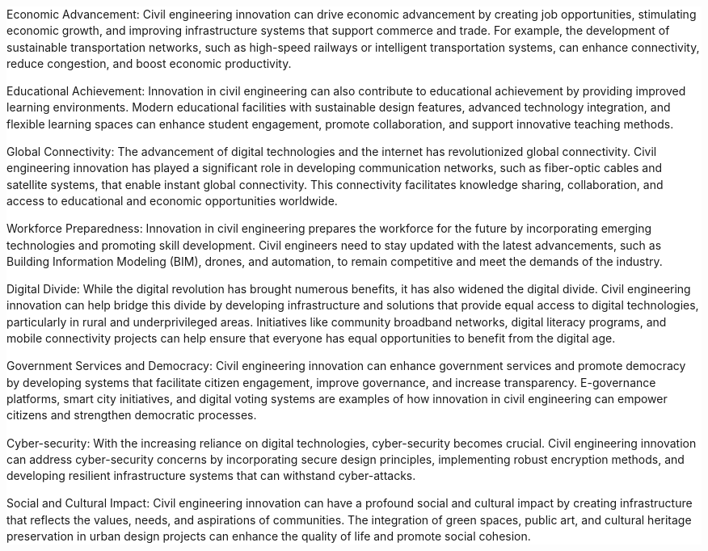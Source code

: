 
Economic Advancement: Civil engineering innovation can drive economic advancement by creating job opportunities, stimulating economic growth, and improving infrastructure systems that support commerce and trade. For example, the development of sustainable transportation networks, such as high-speed railways or intelligent transportation systems, can enhance connectivity, reduce congestion, and boost economic productivity.



Educational Achievement: Innovation in civil engineering can also contribute to educational achievement by providing improved learning environments. Modern educational facilities with sustainable design features, advanced technology integration, and flexible learning spaces can enhance student engagement, promote collaboration, and support innovative teaching methods.



Global Connectivity: The advancement of digital technologies and the internet has revolutionized global connectivity. Civil engineering innovation has played a significant role in developing communication networks, such as fiber-optic cables and satellite systems, that enable instant global connectivity. This connectivity facilitates knowledge sharing, collaboration, and access to educational and economic opportunities worldwide.



Workforce Preparedness: Innovation in civil engineering prepares the workforce for the future by incorporating emerging technologies and promoting skill development. Civil engineers need to stay updated with the latest advancements, such as Building Information Modeling (BIM), drones, and automation, to remain competitive and meet the demands of the industry.



Digital Divide: While the digital revolution has brought numerous benefits, it has also widened the digital divide. Civil engineering innovation can help bridge this divide by developing infrastructure and solutions that provide equal access to digital technologies, particularly in rural and underprivileged areas. Initiatives like community broadband networks, digital literacy programs, and mobile connectivity projects can help ensure that everyone has equal opportunities to benefit from the digital age.



Government Services and Democracy: Civil engineering innovation can enhance government services and promote democracy by developing systems that facilitate citizen engagement, improve governance, and increase transparency. E-governance platforms, smart city initiatives, and digital voting systems are examples of how innovation in civil engineering can empower citizens and strengthen democratic processes.



Cyber-security: With the increasing reliance on digital technologies, cyber-security becomes crucial. Civil engineering innovation can address cyber-security concerns by incorporating secure design principles, implementing robust encryption methods, and developing resilient infrastructure systems that can withstand cyber-attacks.



Social and Cultural Impact: Civil engineering innovation can have a profound social and cultural impact by creating infrastructure that reflects the values, needs, and aspirations of communities. The integration of green spaces, public art, and cultural heritage preservation in urban design projects can enhance the quality of life and promote social cohesion.


